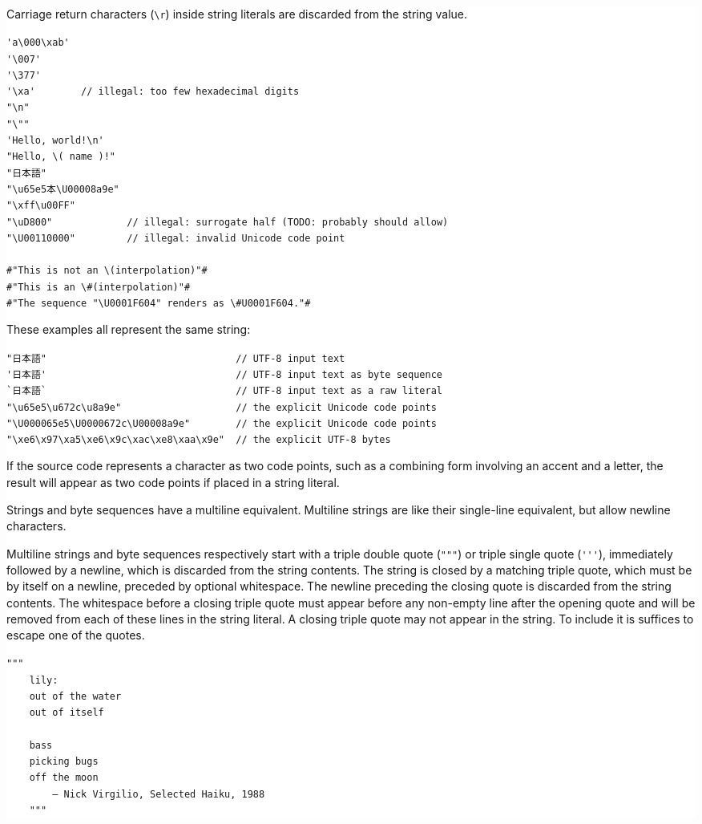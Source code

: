 Carriage return characters (`\r`) inside string literals are discarded from
the string value.

```
'a\000\xab'
'\007'
'\377'
'\xa'        // illegal: too few hexadecimal digits
"\n"
"\""
'Hello, world!\n'
"Hello, \( name )!"
"日本語"
"\u65e5本\U00008a9e"
"\xff\u00FF"
"\uD800"             // illegal: surrogate half (TODO: probably should allow)
"\U00110000"         // illegal: invalid Unicode code point

#"This is not an \(interpolation)"#
#"This is an \#(interpolation)"#
#"The sequence "\U0001F604" renders as \#U0001F604."#
```

These examples all represent the same string:

```
"日本語"                                 // UTF-8 input text
'日本語'                                 // UTF-8 input text as byte sequence
`日本語`                                 // UTF-8 input text as a raw literal
"\u65e5\u672c\u8a9e"                    // the explicit Unicode code points
"\U000065e5\U0000672c\U00008a9e"        // the explicit Unicode code points
"\xe6\x97\xa5\xe6\x9c\xac\xe8\xaa\x9e"  // the explicit UTF-8 bytes
```

If the source code represents a character as two code points, such as a
combining form involving an accent and a letter, the result will appear as two
code points if placed in a string literal.

Strings and byte sequences have a multiline equivalent.
Multiline strings are like their single-line equivalent,
but allow newline characters.

Multiline strings and byte sequences respectively start with
a triple double quote (`"""`) or triple single quote (`'''`),
immediately followed by a newline, which is discarded from the string contents.
The string is closed by a matching triple quote, which must be by itself
on a newline, preceded by optional whitespace.
The newline preceding the closing quote is discarded from the string contents.
The whitespace before a closing triple quote must appear before any non-empty
line after the opening quote and will be removed from each of these
lines in the string literal.
A closing triple quote may not appear in the string.
To include it is suffices to escape one of the quotes.

```
"""
    lily:
    out of the water
    out of itself

    bass
    picking bugs
    off the moon
        — Nick Virgilio, Selected Haiku, 1988
    """
```
